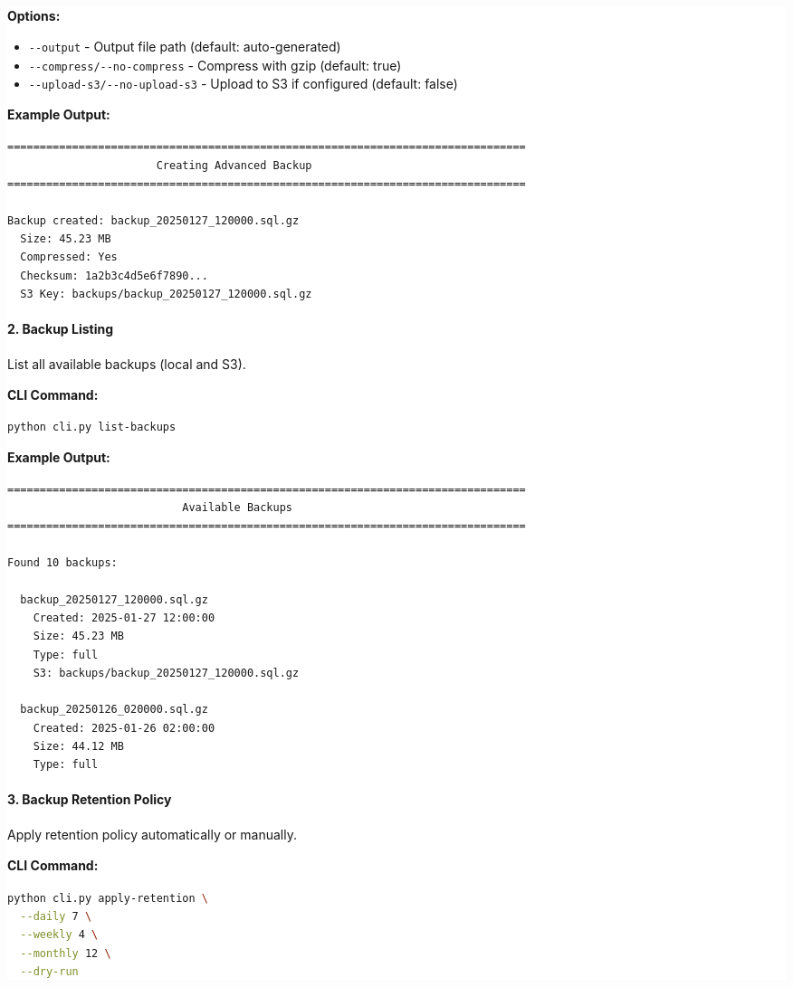 **Options:**
- `--output` - Output file path (default: auto-generated)
- `--compress/--no-compress` - Compress with gzip (default: true)
- `--upload-s3/--no-upload-s3` - Upload to S3 if configured (default: false)

**Example Output:**

```
================================================================================
                       Creating Advanced Backup
================================================================================

Backup created: backup_20250127_120000.sql.gz
  Size: 45.23 MB
  Compressed: Yes
  Checksum: 1a2b3c4d5e6f7890...
  S3 Key: backups/backup_20250127_120000.sql.gz
```

#### 2. Backup Listing

List all available backups (local and S3).

**CLI Command:**

```bash
python cli.py list-backups
```

**Example Output:**

```
================================================================================
                           Available Backups
================================================================================

Found 10 backups:

  backup_20250127_120000.sql.gz
    Created: 2025-01-27 12:00:00
    Size: 45.23 MB
    Type: full
    S3: backups/backup_20250127_120000.sql.gz

  backup_20250126_020000.sql.gz
    Created: 2025-01-26 02:00:00
    Size: 44.12 MB
    Type: full
```

#### 3. Backup Retention Policy

Apply retention policy automatically or manually.

**CLI Command:**

```bash
python cli.py apply-retention \
  --daily 7 \
  --weekly 4 \
  --monthly 12 \
  --dry-run
```
